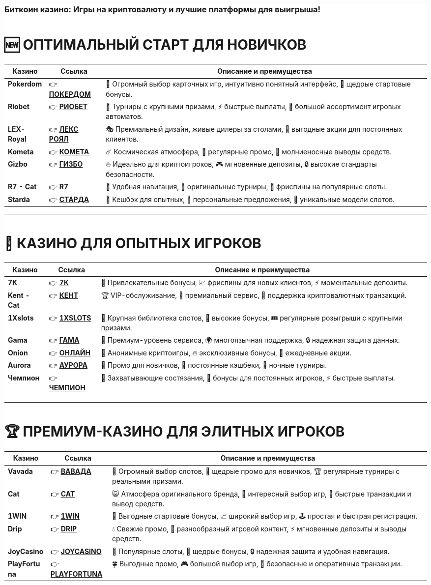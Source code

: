 ### Биткоин казино: Игры на криптовалюту и лучшие платформы для выигрыша!
# 🆕 ОПТИМАЛЬНЫЙ СТАРТ ДЛЯ НОВИЧКОВ

| Казино        | Ссылка                                              | Описание и преимущества                                                                     |
| ------------- | --------------------------------------------------- | ------------------------------------------------------------------------------------------- |
| **Pokerdom**  | 👉 [**ПОКЕРДОМ**](https://brandplay.link/FwVc4f)    | 💎 Огромный выбор карточных игр, интуитивно понятный интерфейс, 🎁 щедрые стартовые бонусы. |
| **Riobet**    | 👉 [**РИОБЕТ**](https://brandplay.link/TnjsxFvH)    | 🌟 Турниры с крупными призами, ⚡ быстрые выплаты, 🎲 большой ассортимент игровых автоматов. |
| **LEX-Royal** | 👉 [**ЛЕКС РОЯЛ**](https://brandplay.link/VMqNXPFs) | 🎭 Премиальный дизайн, живые дилеры за столами, 🎁 выгодные акции для постоянных клиентов.  |
| **Kometa**    | 👉 [**КОМЕТА**](https://brandplay.link/jHzFFYGv)    | ☄️ Космическая атмосфера, 🎁 регулярные промо, 🚀 молниеносные выводы средств.              |
| **Gizbo**     | 👉 [**ГИЗБО**](https://brandplay.link/rvzLrVLp)     | 🔥 Идеально для криптоигроков, 🎮 мгновенные депозиты, 🔒 высокие стандарты безопасности.   |
| **R7 - Cat**  | 👉 [**R7**](https://brandplay.link/dByFXP7h)        | 🎉 Удобная навигация, 🌟 оригинальные турниры, 🎁 фриспины на популярные слоты.             |
| **Starda**    | 👉 [**СТАРДА**](https://brandplay.link/HDcDrxLk)    | 🚀 Кешбэк для опытных, 🤑 персональные предложения, 🎰 уникальные модели слотов.            |

***

# 🌟 КАЗИНО ДЛЯ ОПЫТНЫХ ИГРОКОВ

| Казино         | Ссылка                                                                                           | Описание и преимущества                                                                       |
| -------------- | ------------------------------------------------------------------------------------------------ | --------------------------------------------------------------------------------------------- |
| **7K**         | 👉 [**7К**](https://brandplay.link/dd46bNgD)                                                     | 🔔 Привлекательные бонусы, 📈 фриспины для новых клиентов, ⚡ моментальные депозиты.           |
| **Kent - Cat** | 👉 [**КЕНТ**](https://brandplay.link/XRH1g6Vb)                                                   | 🏆 VIP-обслуживание, 💎 премиальный сервис, 📲 поддержка криптовалютных транзакций.           |
| **1Xslots**    | 👉 [**1XSLOTS**](https://brandplay.link/J2ZbqMPZ)                                                | 🎰 Крупная библиотека слотов, 🎁 высокие бонусы, 🎟️ регулярные розыгрыши с крупными призами. |
| **Gama**       | 👉 [**ГАМА**](https://brandplay.link/RD52jZbL)                                                   | 💎 Премиум-уровень сервиса, 🌍 многоязычная поддержка, 🔒 надежная защита данных.             |
| **Onion**      | 👉 [**ОНЛАЙН**](https://brandplay.link/8LcS6Djb)                                                 | 🧅 Анонимные криптоигры, 🔥 эксклюзивные бонусы, 💸 ежедневные акции.                         |
| **Aurora**     | 👉 [**АУРОРА**](https://10trafic-stat2.com/click/668546556bcc6313411604bc/6766/13031/subaccount) | 🌌 Промо для новичков, 🤑 постоянные кэшбеки, 🚀 ночные турниры.                              |
| **Чемпион**    | 👉 [**ЧЕМПИОН**](https://temon-gter.cfd/go/9n8?p56190p303844p3509t17502)                         | 🏅 Захватывающие состязания, 🎁 бонусы для постоянных игроков, ⚡ быстрые выплаты.             |

***

# 🏆 ПРЕМИУМ-КАЗИНО ДЛЯ ЭЛИТНЫХ ИГРОКОВ

| Казино          | Ссылка                                                                                                       | Описание и преимущества                                                                            |
| --------------- | ------------------------------------------------------------------------------------------------------------ | -------------------------------------------------------------------------------------------------- |
| **Vavada**      | 👉 [**ВАВАДА**](https://partnervavadarv.com?promo=75590753-cc8b-4c4a-8d71-99b7a2293439-jud\&target=register) | 🌟 Огромный выбор слотов, 🎁 щедрые промо для новичков, 🏆 регулярные турниры с реальными призами. |
| **Cat**         | 👉 [**CAT**](https://catchthecatthree.com/d1bfb4f94)                                                         | 😺 Атмосфера оригинального бренда, 🎰 интересный выбор игр, 💸 быстрые транзакции и вывод средств. |
| **1WIN**        | 👉 [**1WIN**](https://brandplay.link/9sD8CZLQ)                                                               | 🌟 Выгодные стартовые бонусы, 📈 широкий выбор игр, 🕹️ простая и быстрая регистрация.             |
| **Drip**        | 👉 [**DRIP**](https://drp-irrs01.com/c4bf3bd2f)                                                              | 💧 Свежие промо, 🎰 разнообразный игровой контент, ⚡ мгновенные депозиты и выводы средств.         |
| **JoyCasino**   | 👉 [**JOYCASINO**](https://rpc30.call2me.pro/?/ru/registration?apkpop=0\&partner=p24970p3289525p8e5d)        | 🎉 Популярные слоты, 🎁 щедрые бонусы, 🔒 надежная защита и удобная навигация.                     |
| **PlayFortuna** | 👉 [**PLAYFORTUNA**](https://4v4rg0e52p.com/alt/playfortuna?27f770988db651f9cc8f16742d88cecd)                | 🍀 Выгодные промо, 🎮 большой выбор игр, 🏦 безопасные и оперативные транзакции.                   |
